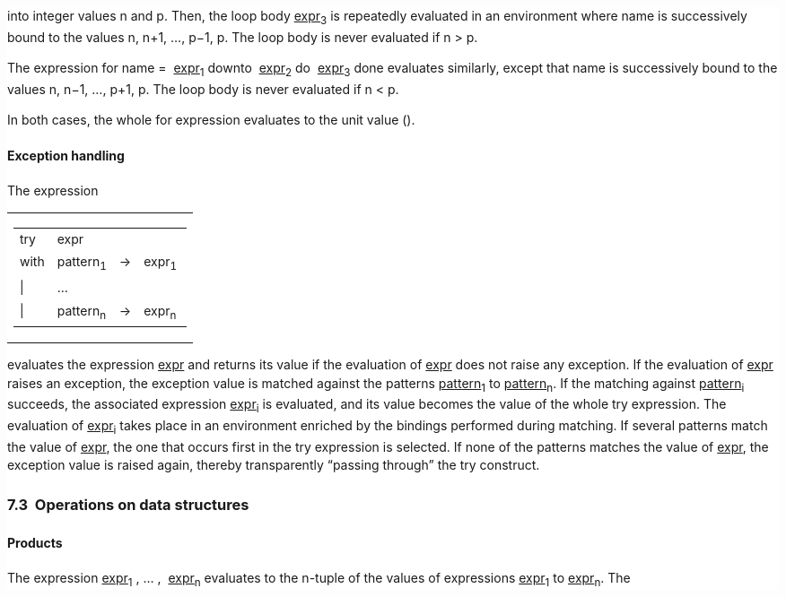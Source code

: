 into integer values <span class="c012">n</span> and <span class="c012">p</span>. Then, the loop body <a class="syntax" href="#expr"><span class="c013">expr</span></a><sub>3</sub> is
repeatedly evaluated in an environment where <span class="c013">name</span> is successively
bound to the values
<span class="c012">n</span>, <span class="c012">n</span>+1, …, <span class="c012">p</span>−1, <span class="c012">p</span>.
The loop body is never evaluated if <span class="c012">n</span> &gt; <span class="c012">p</span>.</p><p>The expression <span class="c004"><span class="c006">for</span> <span class="c013">name</span> <span class="c006">=</span></span> &nbsp;<a class="syntax" href="#expr"><span class="c013">expr</span></a><sub>1</sub> <span class="c007">downto</span> &nbsp;<a class="syntax" href="#expr"><span class="c013">expr</span></a><sub>2</sub> <span class="c007">do</span> &nbsp;<a class="syntax" href="#expr"><span class="c013">expr</span></a><sub>3</sub> <span class="c007">done</span>
evaluates similarly, except that <span class="c013">name</span> is successively bound to the values
<span class="c012">n</span>, <span class="c012">n</span>−1, …, <span class="c012">p</span>+1, <span class="c012">p</span>.
The loop body is never evaluated if <span class="c012">n</span> &lt; <span class="c012">p</span>.</p><p>In both cases, the whole <span class="c007">for</span> expression evaluates to the unit
value <span class="c007">()</span>.</p><h4 class="subsubsection" id="sec131">Exception handling</h4>
<p>
<a id="hevea_manual.kwd50"></a></p><p>The expression
</p><table class="display dcenter"><tbody><tr class="c022"><td class="dcell"><table class="c001 cellpading0"><tbody><tr><td class="c021"><span class="c007">try&nbsp;</span></td><td class="c020"><span class="c015">expr</span>&nbsp;</td></tr>
<tr><td class="c021"><span class="c007">with</span></td><td class="c020"><span class="c015">pattern</span><sub>1</sub></td><td class="c020"><span class="c007">-&gt;</span></td><td class="c020"><span class="c015">expr</span><sub>1</sub>&nbsp;</td></tr>
<tr><td class="c021"><span class="c007">|</span></td><td class="c020">…&nbsp;</td></tr>
<tr><td class="c021"><span class="c007">|</span></td><td class="c020"><span class="c015">pattern</span><sub><span class="c012">n</span></sub></td><td class="c020"><span class="c007">-&gt;</span></td><td class="c020"><span class="c015">expr</span><sub><span class="c012">n</span></sub>
</td></tr>
</tbody></table></td></tr>
</tbody></table><p>
evaluates the expression <a class="syntax" href="#expr"><span class="c013">expr</span></a> and returns its value if the
evaluation of <a class="syntax" href="#expr"><span class="c013">expr</span></a> does not raise any exception. If the evaluation
of <a class="syntax" href="#expr"><span class="c013">expr</span></a> raises an exception, the exception value is matched against
the patterns <a class="syntax" href="patterns.html#pattern"><span class="c013">pattern</span></a><sub>1</sub> to <a class="syntax" href="patterns.html#pattern"><span class="c013">pattern</span></a><sub><span class="c012">n</span></sub>. If the matching against
<a class="syntax" href="patterns.html#pattern"><span class="c013">pattern</span></a><sub><span class="c012">i</span></sub> succeeds, the associated expression <a class="syntax" href="#expr"><span class="c013">expr</span></a><sub><span class="c012">i</span></sub> is evaluated,
and its value becomes the value of the whole <span class="c007">try</span> expression. The
evaluation of <a class="syntax" href="#expr"><span class="c013">expr</span></a><sub><span class="c012">i</span></sub> takes place in an environment enriched by the
bindings performed during matching. If several patterns match the value of
<a class="syntax" href="#expr"><span class="c013">expr</span></a>, the one that occurs first in the <span class="c007">try</span> expression is
selected. If none of the patterns matches the value of <a class="syntax" href="#expr"><span class="c013">expr</span></a>, the
exception value is raised again, thereby transparently “passing
through” the <span class="c007">try</span> construct.</p>
<h3 class="subsection" id="sec132">7.3&nbsp;&nbsp;Operations on data structures</h3>
<h4 class="subsubsection" id="sec133">Products</h4>
<p>The expression <a class="syntax" href="#expr"><span class="c013">expr</span></a><sub>1</sub> <span class="c007">,</span> … <span class="c007">,</span> &nbsp;<a class="syntax" href="#expr"><span class="c013">expr</span></a><sub><span class="c012">n</span></sub> evaluates to the
<span class="c012">n</span>-tuple of the values of expressions <a class="syntax" href="#expr"><span class="c013">expr</span></a><sub>1</sub> to <a class="syntax" href="#expr"><span class="c013">expr</span></a><sub><span class="c012">n</span></sub>. The